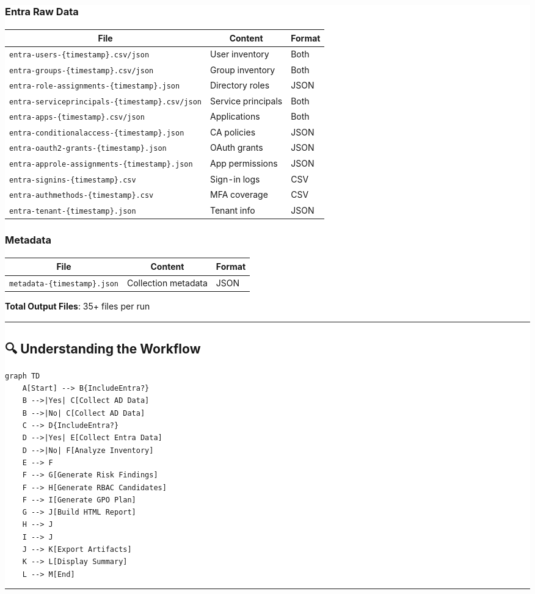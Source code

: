 ### **Entra Raw Data**
| File | Content | Format |
|------|---------|--------|
| `entra-users-{timestamp}.csv/json` | User inventory | Both |
| `entra-groups-{timestamp}.csv/json` | Group inventory | Both |
| `entra-role-assignments-{timestamp}.json` | Directory roles | JSON |
| `entra-serviceprincipals-{timestamp}.csv/json` | Service principals | Both |
| `entra-apps-{timestamp}.csv/json` | Applications | Both |
| `entra-conditionalaccess-{timestamp}.json` | CA policies | JSON |
| `entra-oauth2-grants-{timestamp}.json` | OAuth grants | JSON |
| `entra-approle-assignments-{timestamp}.json` | App permissions | JSON |
| `entra-signins-{timestamp}.csv` | Sign-in logs | CSV |
| `entra-authmethods-{timestamp}.csv` | MFA coverage | CSV |
| `entra-tenant-{timestamp}.json` | Tenant info | JSON |

### **Metadata**
| File | Content | Format |
|------|---------|--------|
| `metadata-{timestamp}.json` | Collection metadata | JSON |

**Total Output Files**: 35+ files per run

---

## 🔍 Understanding the Workflow

```mermaid
graph TD
    A[Start] --> B{IncludeEntra?}
    B -->|Yes| C[Collect AD Data]
    B -->|No| C[Collect AD Data]
    C --> D{IncludeEntra?}
    D -->|Yes| E[Collect Entra Data]
    D -->|No| F[Analyze Inventory]
    E --> F
    F --> G[Generate Risk Findings]
    F --> H[Generate RBAC Candidates]
    F --> I[Generate GPO Plan]
    G --> J[Build HTML Report]
    H --> J
    I --> J
    J --> K[Export Artifacts]
    K --> L[Display Summary]
    L --> M[End]
```

---